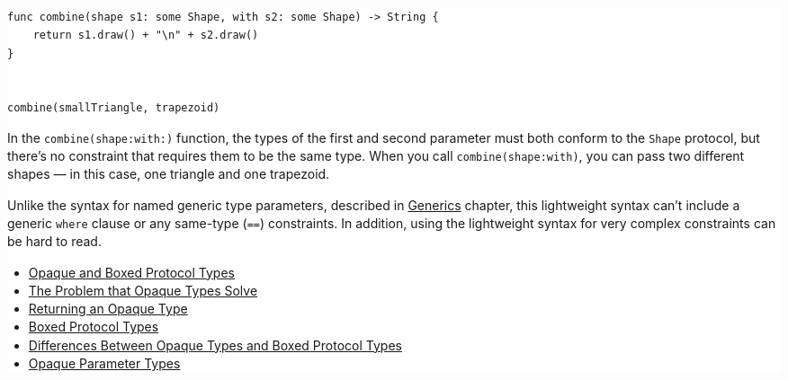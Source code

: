     
    
    func combine(shape s1: some Shape, with s2: some Shape) -> String {
        return s1.draw() + "\n" + s2.draw()
    }
    
    
    combine(smallTriangle, trapezoid)
    

In the `combine(shape:with:)` function, the types of the first and second
parameter must both conform to the `Shape` protocol, but there’s no constraint
that requires them to be the same type. When you call `combine(shape:with)`,
you can pass two different shapes — in this case, one triangle and one
trapezoid.

Unlike the syntax for named generic type parameters, described in
[Generics](/swift-book/documentation/the-swift-programming-language/generics)
chapter, this lightweight syntax can’t include a generic `where` clause or any
same-type (`==`) constraints. In addition, using the lightweight syntax for
very complex constraints can be hard to read.

  * [ Opaque and Boxed Protocol Types ](/swift-book/documentation/the-swift-programming-language/opaquetypes/#app-top)
  * [ The Problem that Opaque Types Solve ](/swift-book/documentation/the-swift-programming-language/opaquetypes/#The-Problem-that-Opaque-Types-Solve)
  * [ Returning an Opaque Type ](/swift-book/documentation/the-swift-programming-language/opaquetypes/#Returning-an-Opaque-Type)
  * [ Boxed Protocol Types ](/swift-book/documentation/the-swift-programming-language/opaquetypes/#Boxed-Protocol-Types)
  * [ Differences Between Opaque Types and Boxed Protocol Types ](/swift-book/documentation/the-swift-programming-language/opaquetypes/#Differences-Between-Opaque-Types-and-Boxed-Protocol-Types)
  * [ Opaque Parameter Types ](/swift-book/documentation/the-swift-programming-language/opaquetypes/#Opaque-Parameter-Types)

